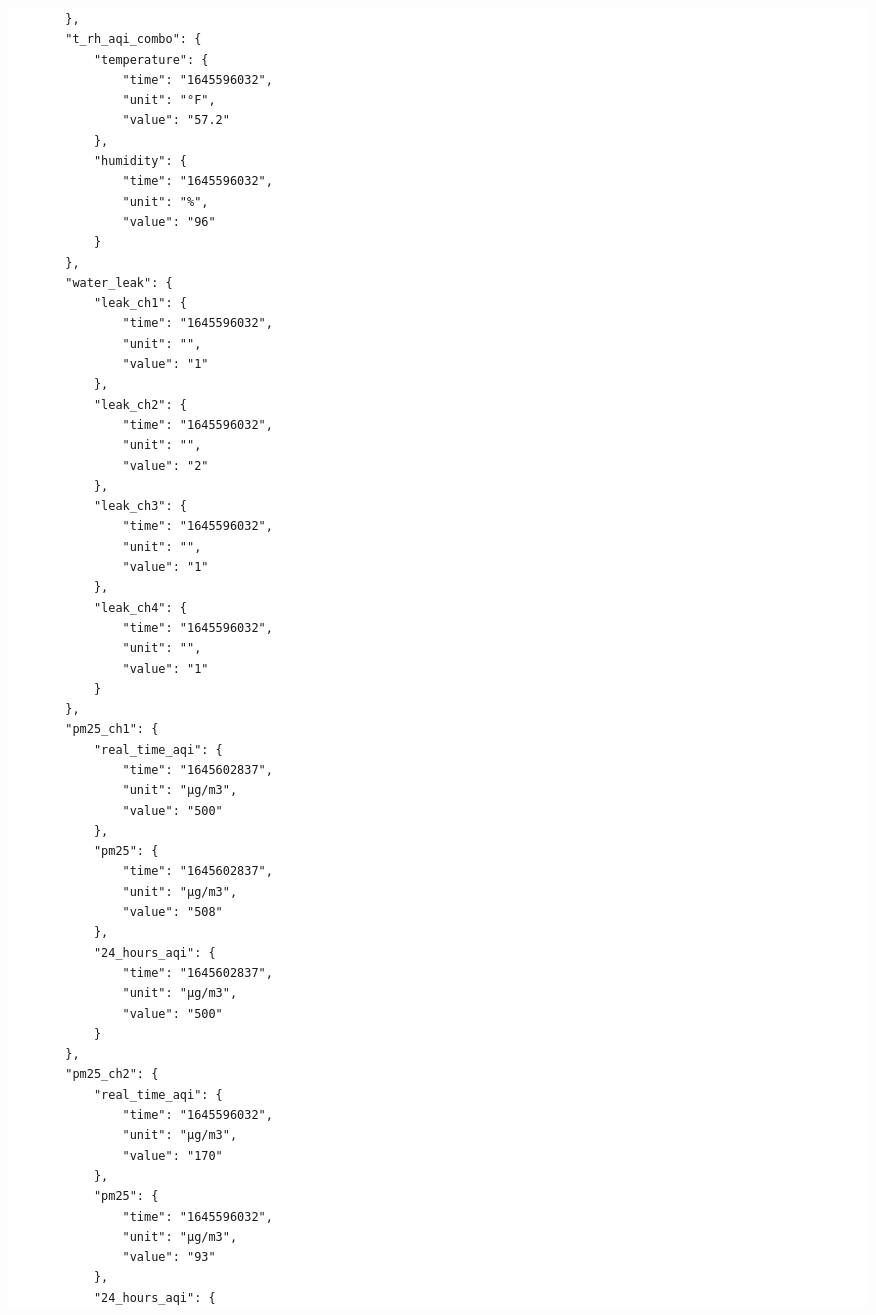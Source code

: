             },
            "t_rh_aqi_combo": {
                "temperature": {
                    "time": "1645596032",
                    "unit": "°F",
                    "value": "57.2"
                },
                "humidity": {
                    "time": "1645596032",
                    "unit": "%",
                    "value": "96"
                }
            },
            "water_leak": {
                "leak_ch1": {
                    "time": "1645596032",
                    "unit": "",
                    "value": "1"
                },
                "leak_ch2": {
                    "time": "1645596032",
                    "unit": "",
                    "value": "2"
                },
                "leak_ch3": {
                    "time": "1645596032",
                    "unit": "",
                    "value": "1"
                },
                "leak_ch4": {
                    "time": "1645596032",
                    "unit": "",
                    "value": "1"
                }
            },
            "pm25_ch1": {
                "real_time_aqi": {
                    "time": "1645602837",
                    "unit": "µg/m3",
                    "value": "500"
                },
                "pm25": {
                    "time": "1645602837",
                    "unit": "µg/m3",
                    "value": "508"
                },
                "24_hours_aqi": {
                    "time": "1645602837",
                    "unit": "µg/m3",
                    "value": "500"
                }
            },
            "pm25_ch2": {
                "real_time_aqi": {
                    "time": "1645596032",
                    "unit": "µg/m3",
                    "value": "170"
                },
                "pm25": {
                    "time": "1645596032",
                    "unit": "µg/m3",
                    "value": "93"
                },
                "24_hours_aqi": {